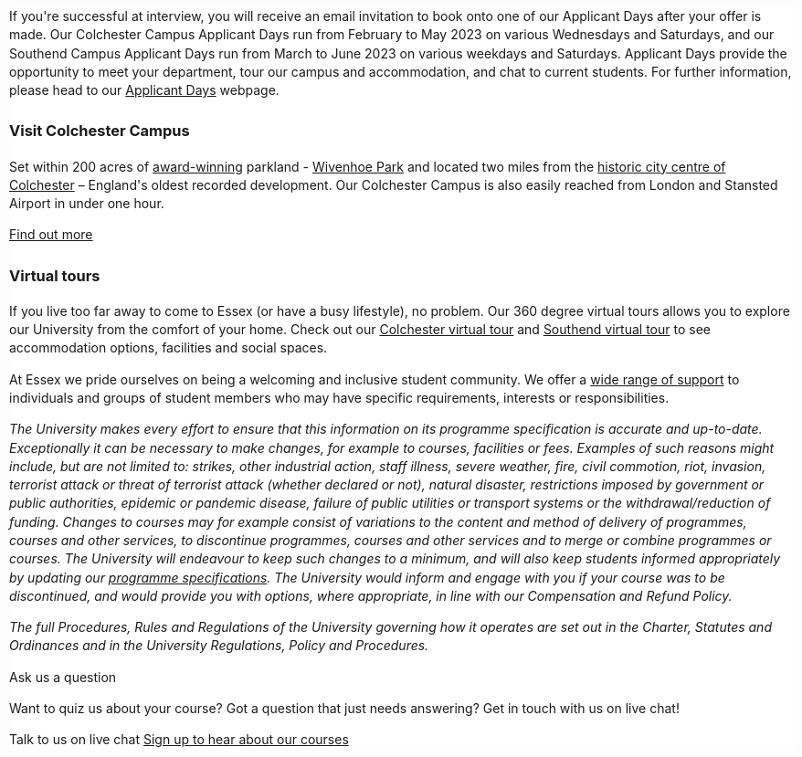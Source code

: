 If you're successful at interview, you will receive an email invitation to book onto one of our Applicant Days after your offer is made. Our Colchester Campus Applicant Days run from February to May 2023 on various Wednesdays and Saturdays, and our Southend Campus Applicant Days run from March to June 2023 on various weekdays and Saturdays. Applicant Days provide the opportunity to meet your department, tour our campus and accommodation, and chat to current students. For further information, please head to our [Applicant Days](https://www.essex.ac.uk/visit-us/applicant-days) webpage.

### Visit Colchester Campus

Set within 200 acres of [award-winning](https://www.essex.ac.uk/news/2022/07/26/green-flag-2022) parkland - [Wivenhoe Park](https://www.essex.ac.uk/wivenhoe-park) and located two miles from the [historic city centre of Colchester](https://www.essex.ac.uk/life/colchester-campus/local-area) – England's oldest recorded development. Our Colchester Campus is also easily reached from London and Stansted Airport in under one hour.

[Find out more](https://www.essex.ac.uk/life/colchester-campus)

### Virtual tours

If you live too far away to come to Essex (or have a busy lifestyle), no problem. Our 360 degree virtual tours allows you to explore our University from the comfort of your home. Check out our [Colchester virtual tour](https://www1.essex.ac.uk/virtual-tours/colchester) and [Southend virtual tour](https://www1.essex.ac.uk/virtual-tours/southend) to see accommodation options, facilities and social spaces.

At Essex we pride ourselves on being a welcoming and inclusive student community. We offer a [wide range of support](https://www.essex.ac.uk/student/equality-and-diversity) to individuals and groups of student members who may have specific requirements, interests or responsibilities.

*The University makes every effort to ensure that this information on its programme specification is accurate and up-to-date. Exceptionally it can be necessary to make changes, for example to courses, facilities or fees. Examples of such reasons might include, but are not limited to: strikes, other industrial action, staff illness, severe weather, fire, civil commotion, riot, invasion, terrorist attack or threat of terrorist attack (whether declared or not), natural disaster, restrictions imposed by government or public authorities, epidemic or pandemic disease, failure of public utilities or transport systems or the withdrawal/reduction of funding. Changes to courses may for example consist of variations to the content and method of delivery of programmes, courses and other services, to discontinue programmes, courses and other services and to merge or combine programmes or courses. The University will endeavour to keep such changes to a minimum, and will also keep students informed appropriately by updating our [programme specifications](http://www.essex.ac.uk/programmespecs/). The University would inform and engage with you if your course was to be discontinued, and would provide you with options, where appropriate, in line with our Compensation and Refund Policy.*

*The full Procedures, Rules and Regulations of the University governing how it operates are set out in the Charter, Statutes and
Ordinances and in the University Regulations, Policy and Procedures.*

Ask us a question

Want to quiz us about your course? Got a question that just needs answering? Get in touch with us on live chat!

Talk to us on live chat
[Sign up to hear about our courses](https://www.essex.ac.uk/forms/sign-up-to-hear-about-our-courses)
